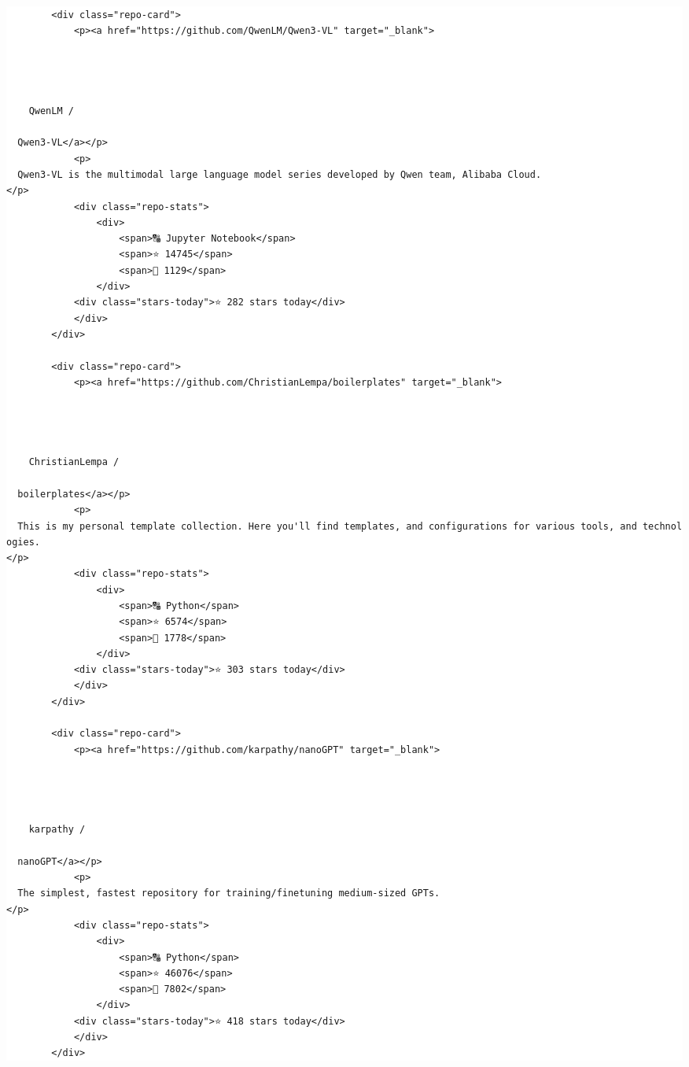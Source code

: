 			<div class="repo-card">
				<p><a href="https://github.com/QwenLM/Qwen3-VL" target="_blank">
    


      
        QwenLM /

      Qwen3-VL</a></p>
				<p>
      Qwen3-VL is the multimodal large language model series developed by Qwen team, Alibaba Cloud.
    </p>
				<div class="repo-stats">
					<div>
						<span>🔠 Jupyter Notebook</span>
						<span>⭐ 14745</span>
						<span>🔱 1129</span>
					</div>
				<div class="stars-today">⭐ 282 stars today</div>
				</div>
			</div>
	
			<div class="repo-card">
				<p><a href="https://github.com/ChristianLempa/boilerplates" target="_blank">
    


      
        ChristianLempa /

      boilerplates</a></p>
				<p>
      This is my personal template collection. Here you'll find templates, and configurations for various tools, and technologies. 
    </p>
				<div class="repo-stats">
					<div>
						<span>🔠 Python</span>
						<span>⭐ 6574</span>
						<span>🔱 1778</span>
					</div>
				<div class="stars-today">⭐ 303 stars today</div>
				</div>
			</div>
	
			<div class="repo-card">
				<p><a href="https://github.com/karpathy/nanoGPT" target="_blank">
    


      
        karpathy /

      nanoGPT</a></p>
				<p>
      The simplest, fastest repository for training/finetuning medium-sized GPTs.
    </p>
				<div class="repo-stats">
					<div>
						<span>🔠 Python</span>
						<span>⭐ 46076</span>
						<span>🔱 7802</span>
					</div>
				<div class="stars-today">⭐ 418 stars today</div>
				</div>
			</div>
	